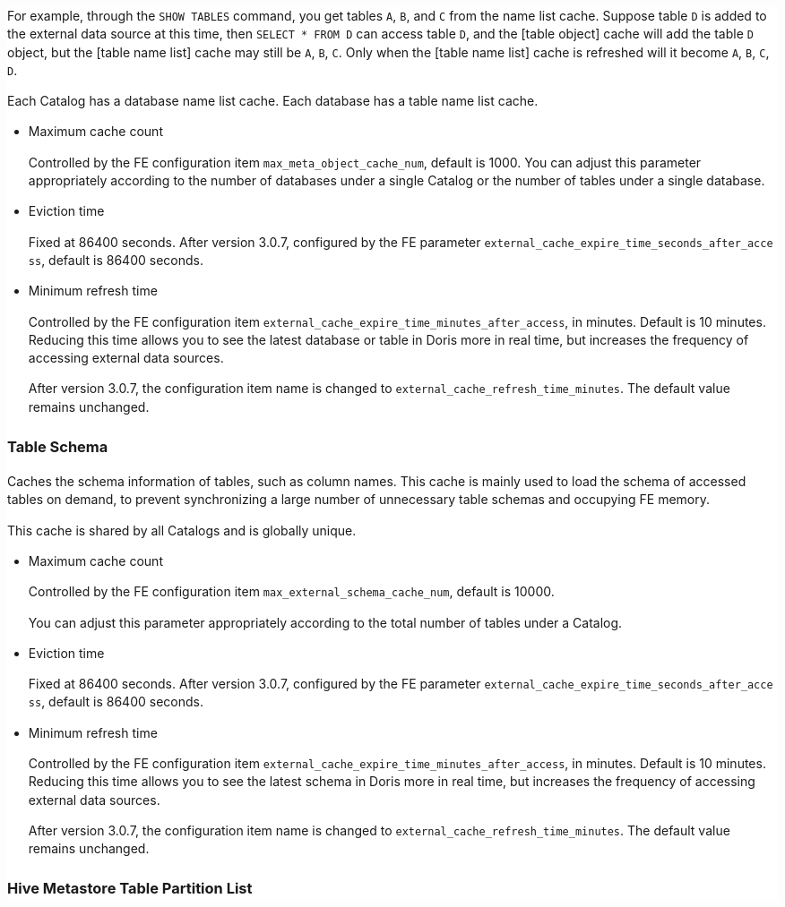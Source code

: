 For example, through the `SHOW TABLES` command, you get tables `A`, `B`, and `C` from the name list cache. Suppose table `D` is added to the external data source at this time, then `SELECT * FROM D` can access table `D`, and the [table object] cache will add the table `D` object, but the [table name list] cache may still be `A`, `B`, `C`. Only when the [table name list] cache is refreshed will it become `A`, `B`, `C`, `D`.

Each Catalog has a database name list cache. Each database has a table name list cache.

- Maximum cache count

    Controlled by the FE configuration item `max_meta_object_cache_num`, default is 1000. You can adjust this parameter appropriately according to the number of databases under a single Catalog or the number of tables under a single database.

- Eviction time

    Fixed at 86400 seconds. After version 3.0.7, configured by the FE parameter `external_cache_expire_time_seconds_after_access`, default is 86400 seconds.

- Minimum refresh time

    Controlled by the FE configuration item `external_cache_expire_time_minutes_after_access`, in minutes. Default is 10 minutes. Reducing this time allows you to see the latest database or table in Doris more in real time, but increases the frequency of accessing external data sources.

    After version 3.0.7, the configuration item name is changed to `external_cache_refresh_time_minutes`. The default value remains unchanged.

### Table Schema

Caches the schema information of tables, such as column names. This cache is mainly used to load the schema of accessed tables on demand, to prevent synchronizing a large number of unnecessary table schemas and occupying FE memory.

This cache is shared by all Catalogs and is globally unique.

- Maximum cache count

    Controlled by the FE configuration item `max_external_schema_cache_num`, default is 10000.

    You can adjust this parameter appropriately according to the total number of tables under a Catalog.

- Eviction time

    Fixed at 86400 seconds. After version 3.0.7, configured by the FE parameter `external_cache_expire_time_seconds_after_access`, default is 86400 seconds.

- Minimum refresh time

    Controlled by the FE configuration item `external_cache_expire_time_minutes_after_access`, in minutes. Default is 10 minutes. Reducing this time allows you to see the latest schema in Doris more in real time, but increases the frequency of accessing external data sources.

    After version 3.0.7, the configuration item name is changed to `external_cache_refresh_time_minutes`. The default value remains unchanged.

### Hive Metastore Table Partition List
